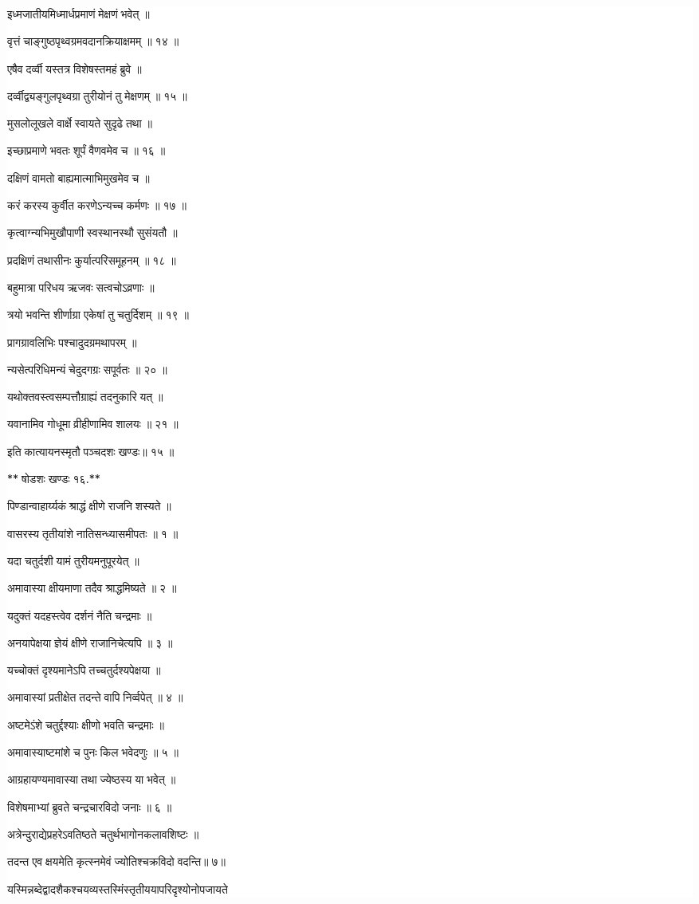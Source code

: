 इध्मजातीयमिध्मार्धप्रमाणं मेक्षणं भवेत् ॥

वृत्तं चाङ्गुष्ठपृथ्वग्रमवदानक्रियाक्षमम् ॥ १४ ॥

एषैव दर्व्वी यस्तत्र विशेषस्तमहं ब्रुवे ॥

दर्व्वीद्व्यङ्गुलपृथ्वग्रा तुरीयोनं तु मेक्षणम् ॥ १५ ॥

मुसलोलूखले वार्क्षे स्वायते सुदृढे तथा ॥

इच्छाप्रमाणे भवतः शूर्पं वैणवमेव च ॥ १६ ॥

दक्षिणं वामतो बाह्यमात्माभिमुखमेव च ॥

करं करस्य कुर्वीत करणेऽन्यच्च कर्मणः ॥ १७ ॥

कृत्वाग्न्यभिमुखौपाणी स्वस्थानस्थौ सुसंयतौ ॥

प्रदक्षिणं तथासीनः कुर्यात्परिसमूहनम् ॥ १८ ॥

बहुमात्रा परिधय ऋजवः सत्वचोऽव्रणाः ॥

त्रयो भवन्ति शीर्णाग्रा एकेषां तु चतुर्दिशम् ॥ १९ ॥

प्रागग्रावलिभिः पश्चादुदग्रमथापरम् ॥

न्यसेत्परिधिमन्यं चेदुदगग्रः सपूर्वतः ॥ २० ॥

यथोक्तवस्त्वसम्पत्तौग्राह्यं तदनुकारि यत् ॥

यवानामिव गोधूमा व्रीहीणामिव शालयः ॥ २१ ॥

  इति कात्यायनस्मृतौ पञ्चदशः खण्डः॥ १५ ॥

** षोडशः खण्डः १६.**

पिण्डान्वाहार्य्यकं श्राद्धं क्षीणे राजनि शस्यते ॥

वासरस्य तृतीयांशे नातिसन्ध्यासमीपतः ॥ १ ॥

यदा चतुर्दशी यामं तुरीयमनुपूरयेत् ॥

अमावास्या क्षीयमाणा तदैव श्राद्धमिष्यते ॥ २ ॥

यदुक्तं यदहस्त्वेव दर्शनं नैति चन्द्रमाः ॥

अनयापेक्षया ज्ञेयं क्षीणे राजानिचेत्यपि ॥ ३ ॥

यच्चोक्तं दृश्यमानेऽपि तच्चतुर्दश्यपेक्षया ॥

अमावास्यां प्रतीक्षेत तदन्ते वापि निर्व्वपेत् ॥ ४ ॥

अष्टमेऽंशे चतुर्द्दश्याः क्षीणो भवति चन्द्रमाः ॥

अमावास्याष्टमांशे च पुनः किल भवेदणुः ॥ ५ ॥

आग्रहायण्यमावास्या तथा ज्येष्ठस्य या भवेत् ॥

विशेषमाभ्यां ब्रुवते चन्द्रचारविदो जनाः ॥ ६ ॥

अत्रेन्दुराद्येप्रहरेऽवतिष्ठते चतुर्थभागोनकलावशिष्टः ॥

तदन्त एव क्षयमेति कृत्स्नमेवं ज्योतिश्चक्रविदो वदन्ति॥ ७॥

यस्मिन्नब्देद्वादशैकश्चयव्यस्तस्मिंस्तृतीययापरिदृश्योनोपजायते
